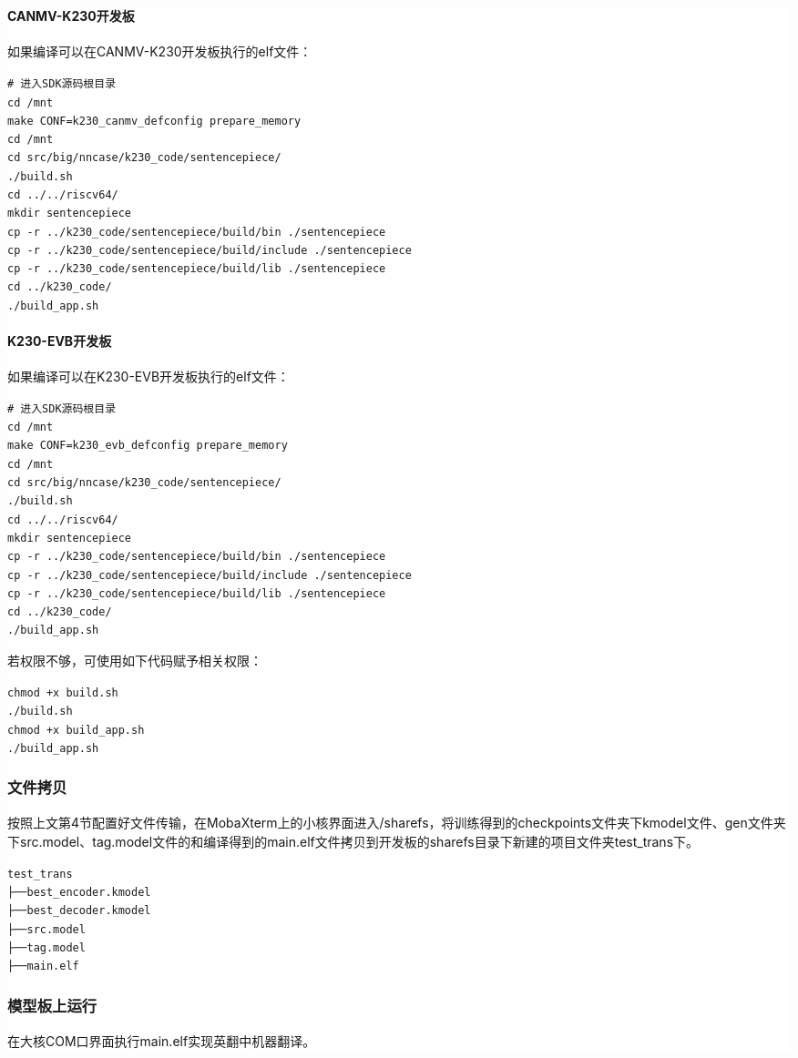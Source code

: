 #### CANMV-K230开发板

如果编译可以在CANMV-K230开发板执行的elf文件：

```shell
# 进入SDK源码根目录
cd /mnt
make CONF=k230_canmv_defconfig prepare_memory
cd /mnt
cd src/big/nncase/k230_code/sentencepiece/
./build.sh
cd ../../riscv64/
mkdir sentencepiece
cp -r ../k230_code/sentencepiece/build/bin ./sentencepiece
cp -r ../k230_code/sentencepiece/build/include ./sentencepiece
cp -r ../k230_code/sentencepiece/build/lib ./sentencepiece
cd ../k230_code/
./build_app.sh
```
#### K230-EVB开发板

如果编译可以在K230-EVB开发板执行的elf文件：

```shell
# 进入SDK源码根目录
cd /mnt
make CONF=k230_evb_defconfig prepare_memory
cd /mnt
cd src/big/nncase/k230_code/sentencepiece/
./build.sh
cd ../../riscv64/
mkdir sentencepiece
cp -r ../k230_code/sentencepiece/build/bin ./sentencepiece
cp -r ../k230_code/sentencepiece/build/include ./sentencepiece
cp -r ../k230_code/sentencepiece/build/lib ./sentencepiece
cd ../k230_code/
./build_app.sh
```

若权限不够，可使用如下代码赋予相关权限：

```shell
chmod +x build.sh
./build.sh
chmod +x build_app.sh
./build_app.sh
```
### 文件拷贝
按照上文第4节配置好文件传输，在MobaXterm上的小核界面进入/sharefs，将训练得到的checkpoints文件夹下kmodel文件、gen文件夹下src.model、tag.model文件的和编译得到的main.elf文件拷贝到开发板的sharefs目录下新建的项目文件夹test_trans下。
```shell
test_trans
├──best_encoder.kmodel
├──best_decoder.kmodel
├──src.model
├──tag.model
├──main.elf
```
### 模型板上运行
在大核COM口界面执行main.elf实现英翻中机器翻译。
